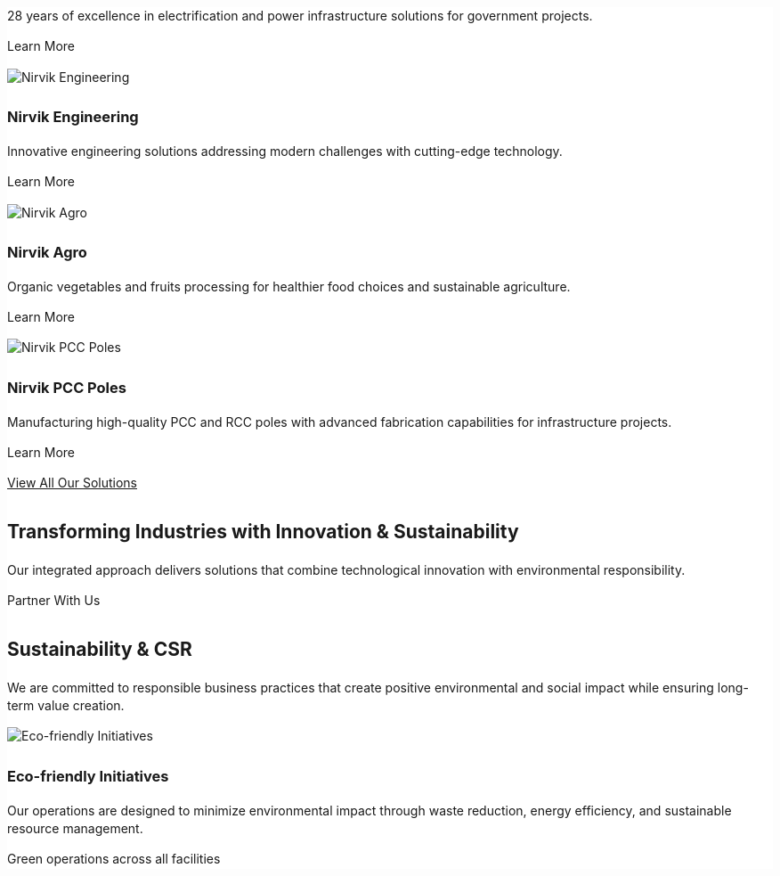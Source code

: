 28 years of excellence in electrification and power infrastructure solutions for government projects.

Learn More

![Nirvik Engineering](https://images.unsplash.com/photo-1581094794329-c8112a89af12?ixlib=rb-4.0.3&ixid=M3wxMTc3M3wwfDF8c2VhcmNofDExfHxlbmdpbmVlcmluZ3xlbnwwfHx8fDE2OTg5NDQ0MjB8MA&auto=format&fit=crop&w=600&q=80)

### Nirvik Engineering

Innovative engineering solutions addressing modern challenges with cutting-edge technology.

Learn More

![Nirvik Agro](https://images.unsplash.com/photo-1566385101042-1a0aa0c1268c?ixlib=rb-4.0.3&ixid=M3wxMTc3M3wwfDF8c2VhcmNofDEwfHxvcmdhbmljJTIwZmFybXxlbnwwfHx8fDE2OTg5NDQ1MDB8MA&auto=format&fit=crop&w=600&q=80&fit=crop&crop=edges)

### Nirvik Agro

Organic vegetables and fruits processing for healthier food choices and sustainable agriculture.

Learn More

![Nirvik PCC Poles](https://images.unsplash.com/photo-1581094794329-c8112a89af12?ixlib=rb-4.0.3&auto=format&fit=crop&w=1000&q=80)

### Nirvik PCC Poles

Manufacturing high-quality PCC and RCC poles with advanced fabrication capabilities for infrastructure projects.

Learn More

[View All Our Solutions](https://www.nirvikgroup.com/#)

## Transforming Industries with  Innovation & Sustainability

Our integrated approach delivers solutions that combine technological innovation with environmental responsibility.

Partner With Us

## Sustainability & CSR

We are committed to responsible business practices that create positive environmental and social impact while ensuring long-term value creation.

![Eco-friendly Initiatives](https://images.unsplash.com/photo-1473893604213-3df9c15611c0?ixlib=rb-4.0.3&ixid=M3wxMTc3M3wwfDF8c2VhcmNofDN8fGVudmlyb25tZW50JTIwZ3JlZW58ZW58MHx8fHwxNjk4OTQ0NTA1fDA&auto=format&fit=crop&w=600&q=80)

### Eco-friendly Initiatives

Our operations are designed to minimize environmental impact through waste reduction, energy efficiency, and sustainable resource management.

Green operations across all facilities
